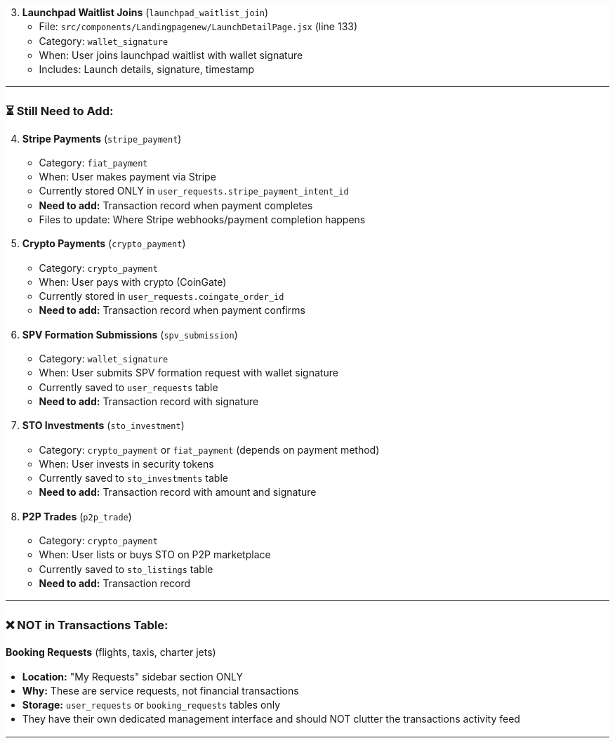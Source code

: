 3. **Launchpad Waitlist Joins** (`launchpad_waitlist_join`)
   - File: `src/components/Landingpagenew/LaunchDetailPage.jsx` (line 133)
   - Category: `wallet_signature`
   - When: User joins launchpad waitlist with wallet signature
   - Includes: Launch details, signature, timestamp

---

### **⏳ Still Need to Add:**

4. **Stripe Payments** (`stripe_payment`)
   - Category: `fiat_payment`
   - When: User makes payment via Stripe
   - Currently stored ONLY in `user_requests.stripe_payment_intent_id`
   - **Need to add:** Transaction record when payment completes
   - Files to update: Where Stripe webhooks/payment completion happens

5. **Crypto Payments** (`crypto_payment`)
   - Category: `crypto_payment`
   - When: User pays with crypto (CoinGate)
   - Currently stored in `user_requests.coingate_order_id`
   - **Need to add:** Transaction record when payment confirms

6. **SPV Formation Submissions** (`spv_submission`)
   - Category: `wallet_signature`
   - When: User submits SPV formation request with wallet signature
   - Currently saved to `user_requests` table
   - **Need to add:** Transaction record with signature

7. **STO Investments** (`sto_investment`)
   - Category: `crypto_payment` or `fiat_payment` (depends on payment method)
   - When: User invests in security tokens
   - Currently saved to `sto_investments` table
   - **Need to add:** Transaction record with amount and signature

8. **P2P Trades** (`p2p_trade`)
   - Category: `crypto_payment`
   - When: User lists or buys STO on P2P marketplace
   - Currently saved to `sto_listings` table
   - **Need to add:** Transaction record

---

### **❌ NOT in Transactions Table:**

**Booking Requests** (flights, taxis, charter jets)
- **Location:** "My Requests" sidebar section ONLY
- **Why:** These are service requests, not financial transactions
- **Storage:** `user_requests` or `booking_requests` tables only
- They have their own dedicated management interface and should NOT clutter the transactions activity feed

---

